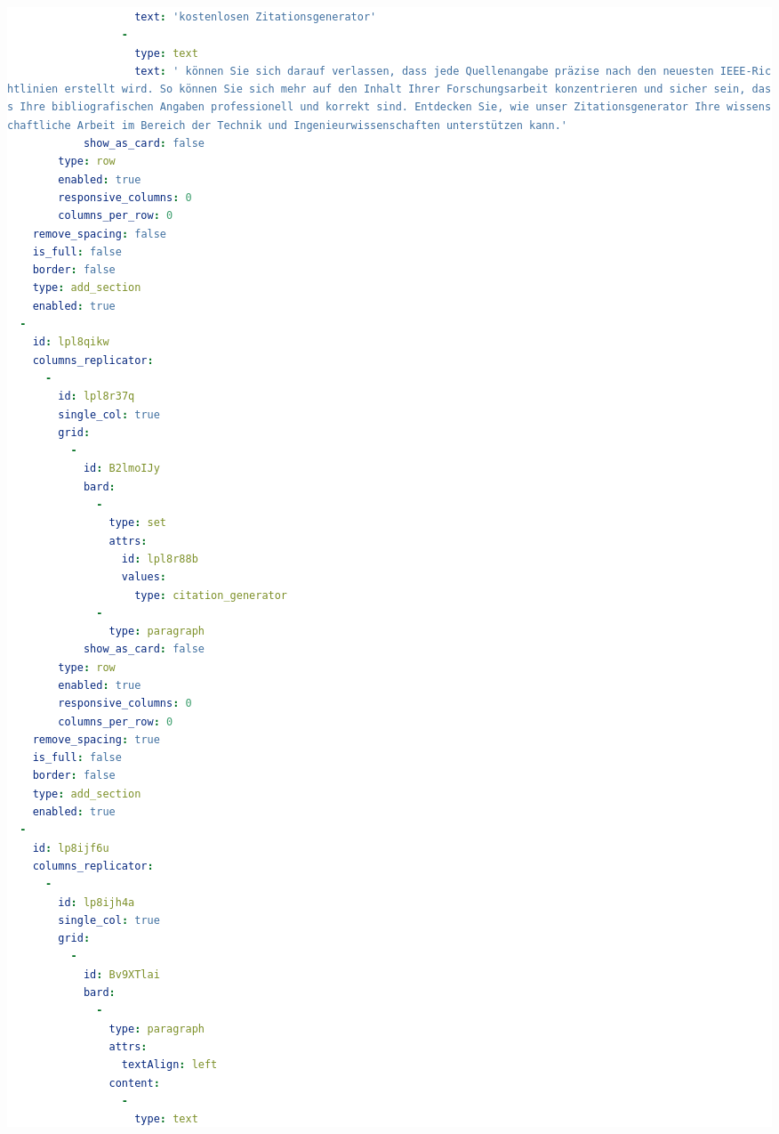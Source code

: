 ```yaml
                    text: 'kostenlosen Zitationsgenerator'
                  -
                    type: text
                    text: ' können Sie sich darauf verlassen, dass jede Quellenangabe präzise nach den neuesten IEEE-Richtlinien erstellt wird. So können Sie sich mehr auf den Inhalt Ihrer Forschungsarbeit konzentrieren und sicher sein, dass Ihre bibliografischen Angaben professionell und korrekt sind. Entdecken Sie, wie unser Zitationsgenerator Ihre wissenschaftliche Arbeit im Bereich der Technik und Ingenieurwissenschaften unterstützen kann.'
            show_as_card: false
        type: row
        enabled: true
        responsive_columns: 0
        columns_per_row: 0
    remove_spacing: false
    is_full: false
    border: false
    type: add_section
    enabled: true
  -
    id: lpl8qikw
    columns_replicator:
      -
        id: lpl8r37q
        single_col: true
        grid:
          -
            id: B2lmoIJy
            bard:
              -
                type: set
                attrs:
                  id: lpl8r88b
                  values:
                    type: citation_generator
              -
                type: paragraph
            show_as_card: false
        type: row
        enabled: true
        responsive_columns: 0
        columns_per_row: 0
    remove_spacing: true
    is_full: false
    border: false
    type: add_section
    enabled: true
  -
    id: lp8ijf6u
    columns_replicator:
      -
        id: lp8ijh4a
        single_col: true
        grid:
          -
            id: Bv9XTlai
            bard:
              -
                type: paragraph
                attrs:
                  textAlign: left
                content:
                  -
                    type: text
```